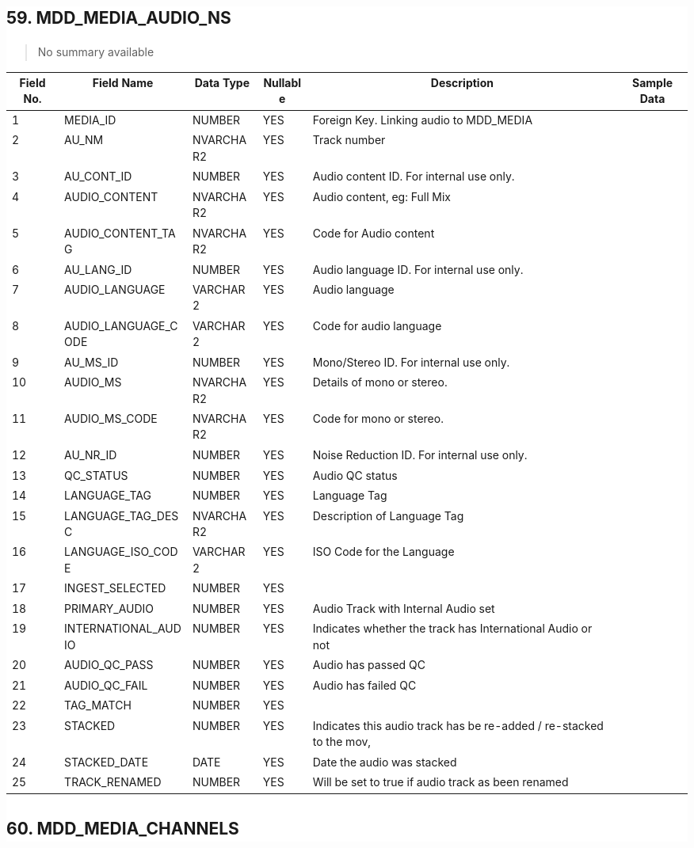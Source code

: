 ## 59.  MDD_MEDIA_AUDIO_NS

> No summary available

| Field No. | Field Name            | Data Type | Nullable | Description | Sample Data |
|-----------|-----------------------|-----------|----------|-------------|-------------|
| 1         | MEDIA_ID | NUMBER | YES | Foreign Key.  Linking audio to MDD_MEDIA |  |
| 2         | AU_NM | NVARCHAR2 | YES | Track number |  |
| 3         | AU_CONT_ID | NUMBER | YES | Audio content ID.  For internal use only. |  |
| 4         | AUDIO_CONTENT | NVARCHAR2 | YES | Audio content, eg: Full Mix |  |
| 5         | AUDIO_CONTENT_TAG | NVARCHAR2 | YES | Code for Audio content |  |
| 6         | AU_LANG_ID | NUMBER | YES | Audio language ID. For internal use only. |  |
| 7         | AUDIO_LANGUAGE | VARCHAR2 | YES | Audio language |  |
| 8         | AUDIO_LANGUAGE_CODE | VARCHAR2 | YES | Code for audio language |  |
| 9         | AU_MS_ID | NUMBER | YES | Mono/Stereo ID.  For internal use only. |  |
| 10         | AUDIO_MS | NVARCHAR2 | YES | Details of mono or stereo. |  |
| 11         | AUDIO_MS_CODE | NVARCHAR2 | YES | Code for mono or stereo. |  |
| 12         | AU_NR_ID | NUMBER | YES | Noise Reduction ID.  For internal use only. |  |
| 13         | QC_STATUS | NUMBER | YES | Audio QC status |  |
| 14         | LANGUAGE_TAG | NUMBER | YES | Language Tag |  |
| 15         | LANGUAGE_TAG_DESC | NVARCHAR2 | YES | Description of Language Tag |  |
| 16         | LANGUAGE_ISO_CODE | VARCHAR2 | YES | ISO Code for the Language |  |
| 17         | INGEST_SELECTED | NUMBER | YES |  |  |
| 18         | PRIMARY_AUDIO | NUMBER | YES | Audio Track with Internal Audio set |  |
| 19         | INTERNATIONAL_AUDIO | NUMBER | YES | Indicates whether the track has International Audio or not |  |
| 20         | AUDIO_QC_PASS | NUMBER | YES | Audio has passed QC |  |
| 21         | AUDIO_QC_FAIL | NUMBER | YES | Audio has failed QC |  |
| 22         | TAG_MATCH | NUMBER | YES |  |  |
| 23         | STACKED | NUMBER | YES | Indicates this audio track has be re-added / re-stacked to the mov, |  |
| 24         | STACKED_DATE | DATE | YES | Date the audio was stacked |  |
| 25         | TRACK_RENAMED | NUMBER | YES | Will be set to true if audio track as been renamed |  |

## 60.  MDD_MEDIA_CHANNELS
